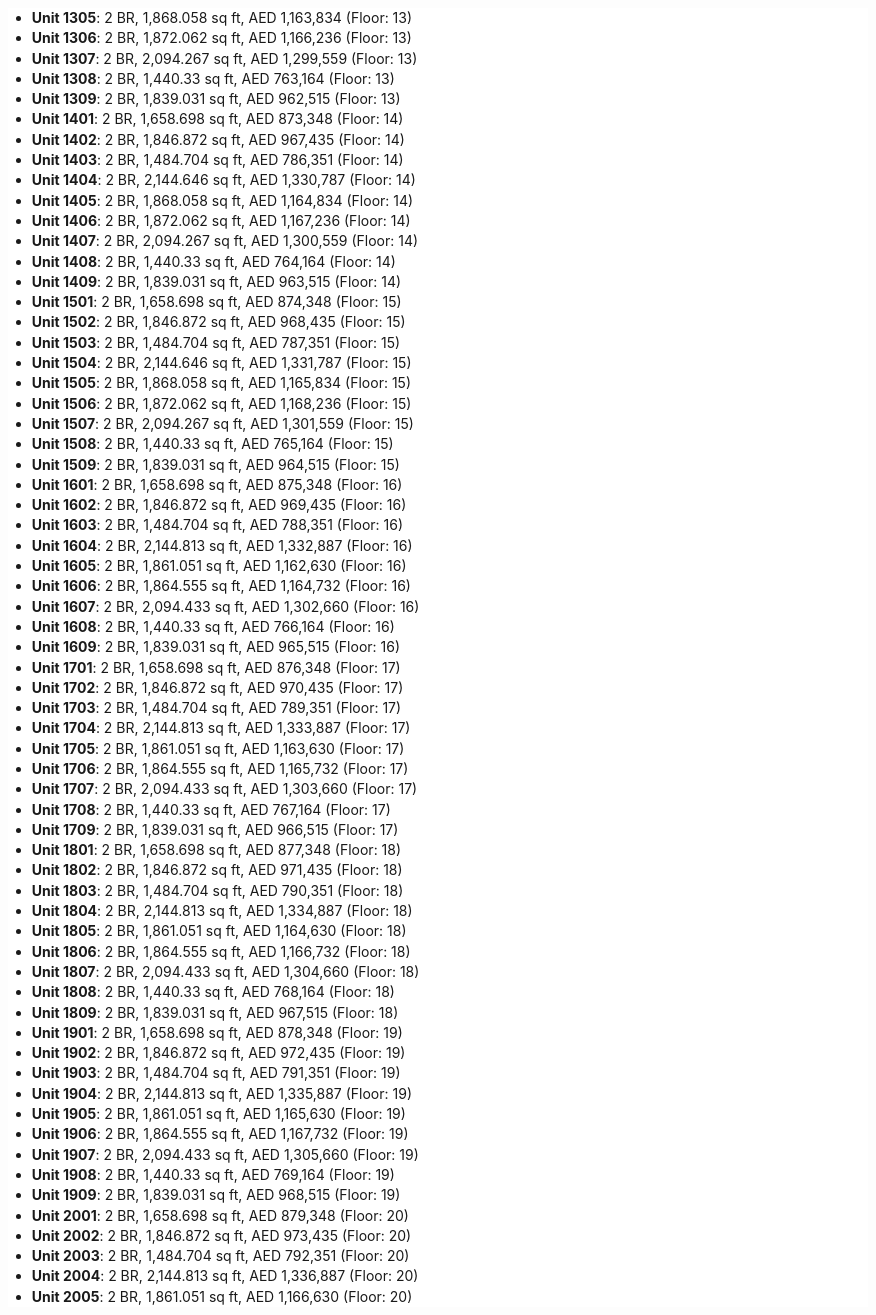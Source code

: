 - **Unit 1305**: 2 BR, 1,868.058 sq ft, AED 1,163,834 (Floor: 13)
- **Unit 1306**: 2 BR, 1,872.062 sq ft, AED 1,166,236 (Floor: 13)
- **Unit 1307**: 2 BR, 2,094.267 sq ft, AED 1,299,559 (Floor: 13)
- **Unit 1308**: 2 BR, 1,440.33 sq ft, AED 763,164 (Floor: 13)
- **Unit 1309**: 2 BR, 1,839.031 sq ft, AED 962,515 (Floor: 13)
- **Unit 1401**: 2 BR, 1,658.698 sq ft, AED 873,348 (Floor: 14)
- **Unit 1402**: 2 BR, 1,846.872 sq ft, AED 967,435 (Floor: 14)
- **Unit 1403**: 2 BR, 1,484.704 sq ft, AED 786,351 (Floor: 14)
- **Unit 1404**: 2 BR, 2,144.646 sq ft, AED 1,330,787 (Floor: 14)
- **Unit 1405**: 2 BR, 1,868.058 sq ft, AED 1,164,834 (Floor: 14)
- **Unit 1406**: 2 BR, 1,872.062 sq ft, AED 1,167,236 (Floor: 14)
- **Unit 1407**: 2 BR, 2,094.267 sq ft, AED 1,300,559 (Floor: 14)
- **Unit 1408**: 2 BR, 1,440.33 sq ft, AED 764,164 (Floor: 14)
- **Unit 1409**: 2 BR, 1,839.031 sq ft, AED 963,515 (Floor: 14)
- **Unit 1501**: 2 BR, 1,658.698 sq ft, AED 874,348 (Floor: 15)
- **Unit 1502**: 2 BR, 1,846.872 sq ft, AED 968,435 (Floor: 15)
- **Unit 1503**: 2 BR, 1,484.704 sq ft, AED 787,351 (Floor: 15)
- **Unit 1504**: 2 BR, 2,144.646 sq ft, AED 1,331,787 (Floor: 15)
- **Unit 1505**: 2 BR, 1,868.058 sq ft, AED 1,165,834 (Floor: 15)
- **Unit 1506**: 2 BR, 1,872.062 sq ft, AED 1,168,236 (Floor: 15)
- **Unit 1507**: 2 BR, 2,094.267 sq ft, AED 1,301,559 (Floor: 15)
- **Unit 1508**: 2 BR, 1,440.33 sq ft, AED 765,164 (Floor: 15)
- **Unit 1509**: 2 BR, 1,839.031 sq ft, AED 964,515 (Floor: 15)
- **Unit 1601**: 2 BR, 1,658.698 sq ft, AED 875,348 (Floor: 16)
- **Unit 1602**: 2 BR, 1,846.872 sq ft, AED 969,435 (Floor: 16)
- **Unit 1603**: 2 BR, 1,484.704 sq ft, AED 788,351 (Floor: 16)
- **Unit 1604**: 2 BR, 2,144.813 sq ft, AED 1,332,887 (Floor: 16)
- **Unit 1605**: 2 BR, 1,861.051 sq ft, AED 1,162,630 (Floor: 16)
- **Unit 1606**: 2 BR, 1,864.555 sq ft, AED 1,164,732 (Floor: 16)
- **Unit 1607**: 2 BR, 2,094.433 sq ft, AED 1,302,660 (Floor: 16)
- **Unit 1608**: 2 BR, 1,440.33 sq ft, AED 766,164 (Floor: 16)
- **Unit 1609**: 2 BR, 1,839.031 sq ft, AED 965,515 (Floor: 16)
- **Unit 1701**: 2 BR, 1,658.698 sq ft, AED 876,348 (Floor: 17)
- **Unit 1702**: 2 BR, 1,846.872 sq ft, AED 970,435 (Floor: 17)
- **Unit 1703**: 2 BR, 1,484.704 sq ft, AED 789,351 (Floor: 17)
- **Unit 1704**: 2 BR, 2,144.813 sq ft, AED 1,333,887 (Floor: 17)
- **Unit 1705**: 2 BR, 1,861.051 sq ft, AED 1,163,630 (Floor: 17)
- **Unit 1706**: 2 BR, 1,864.555 sq ft, AED 1,165,732 (Floor: 17)
- **Unit 1707**: 2 BR, 2,094.433 sq ft, AED 1,303,660 (Floor: 17)
- **Unit 1708**: 2 BR, 1,440.33 sq ft, AED 767,164 (Floor: 17)
- **Unit 1709**: 2 BR, 1,839.031 sq ft, AED 966,515 (Floor: 17)
- **Unit 1801**: 2 BR, 1,658.698 sq ft, AED 877,348 (Floor: 18)
- **Unit 1802**: 2 BR, 1,846.872 sq ft, AED 971,435 (Floor: 18)
- **Unit 1803**: 2 BR, 1,484.704 sq ft, AED 790,351 (Floor: 18)
- **Unit 1804**: 2 BR, 2,144.813 sq ft, AED 1,334,887 (Floor: 18)
- **Unit 1805**: 2 BR, 1,861.051 sq ft, AED 1,164,630 (Floor: 18)
- **Unit 1806**: 2 BR, 1,864.555 sq ft, AED 1,166,732 (Floor: 18)
- **Unit 1807**: 2 BR, 2,094.433 sq ft, AED 1,304,660 (Floor: 18)
- **Unit 1808**: 2 BR, 1,440.33 sq ft, AED 768,164 (Floor: 18)
- **Unit 1809**: 2 BR, 1,839.031 sq ft, AED 967,515 (Floor: 18)
- **Unit 1901**: 2 BR, 1,658.698 sq ft, AED 878,348 (Floor: 19)
- **Unit 1902**: 2 BR, 1,846.872 sq ft, AED 972,435 (Floor: 19)
- **Unit 1903**: 2 BR, 1,484.704 sq ft, AED 791,351 (Floor: 19)
- **Unit 1904**: 2 BR, 2,144.813 sq ft, AED 1,335,887 (Floor: 19)
- **Unit 1905**: 2 BR, 1,861.051 sq ft, AED 1,165,630 (Floor: 19)
- **Unit 1906**: 2 BR, 1,864.555 sq ft, AED 1,167,732 (Floor: 19)
- **Unit 1907**: 2 BR, 2,094.433 sq ft, AED 1,305,660 (Floor: 19)
- **Unit 1908**: 2 BR, 1,440.33 sq ft, AED 769,164 (Floor: 19)
- **Unit 1909**: 2 BR, 1,839.031 sq ft, AED 968,515 (Floor: 19)
- **Unit 2001**: 2 BR, 1,658.698 sq ft, AED 879,348 (Floor: 20)
- **Unit 2002**: 2 BR, 1,846.872 sq ft, AED 973,435 (Floor: 20)
- **Unit 2003**: 2 BR, 1,484.704 sq ft, AED 792,351 (Floor: 20)
- **Unit 2004**: 2 BR, 2,144.813 sq ft, AED 1,336,887 (Floor: 20)
- **Unit 2005**: 2 BR, 1,861.051 sq ft, AED 1,166,630 (Floor: 20)